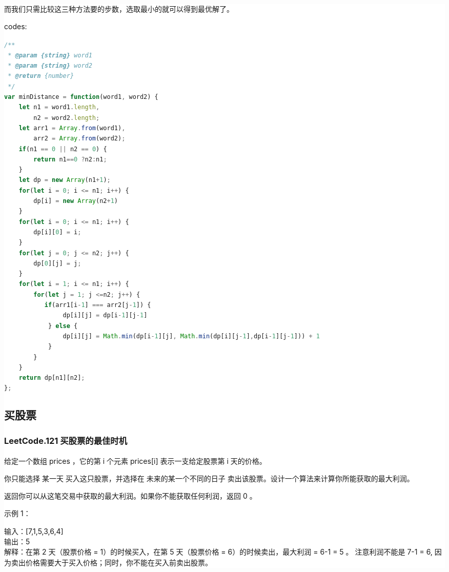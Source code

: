 而我们只需比较这三种方法要的步数，选取最小的就可以得到最优解了。      

codes:    

```js
/**
 * @param {string} word1
 * @param {string} word2
 * @return {number}
 */
var minDistance = function(word1, word2) {
    let n1 = word1.length,
        n2 = word2.length;
    let arr1 = Array.from(word1),
        arr2 = Array.from(word2);
    if(n1 == 0 || n2 == 0) {
        return n1==0 ?n2:n1;
    }
    let dp = new Array(n1+1);
    for(let i = 0; i <= n1; i++) {
        dp[i] = new Array(n2+1)
    }
    for(let i = 0; i <= n1; i++) {
        dp[i][0] = i;
    }
    for(let j = 0; j <= n2; j++) {
        dp[0][j] = j;
    }
    for(let i = 1; i <= n1; i++) {
        for(let j = 1; j <=n2; j++) {
           if(arr1[i-1] === arr2[j-1]) {
                dp[i][j] = dp[i-1][j-1]
            } else {
                dp[i][j] = Math.min(dp[i-1][j], Math.min(dp[i][j-1],dp[i-1][j-1])) + 1
            }
        }
    }
    return dp[n1][n2];
};
```
## 买股票

### LeetCode.121 买股票的最佳时机

给定一个数组 prices ，它的第 i 个元素 prices[i] 表示一支给定股票第 i 天的价格。       

你只能选择 某一天 买入这只股票，并选择在 未来的某一个不同的日子 卖出该股票。设计一个算法来计算你所能获取的最大利润。      

返回你可以从这笔交易中获取的最大利润。如果你不能获取任何利润，返回 0 。       

示例 1：      

输入：[7,1,5,3,6,4]      
输出：5        
解释：在第 2 天（股票价格 = 1）的时候买入，在第 5 天（股票价格 = 6）的时候卖出，最大利润 = 6-1 = 5 。
     注意利润不能是 7-1 = 6, 因为卖出价格需要大于买入价格；同时，你不能在买入前卖出股票。      
